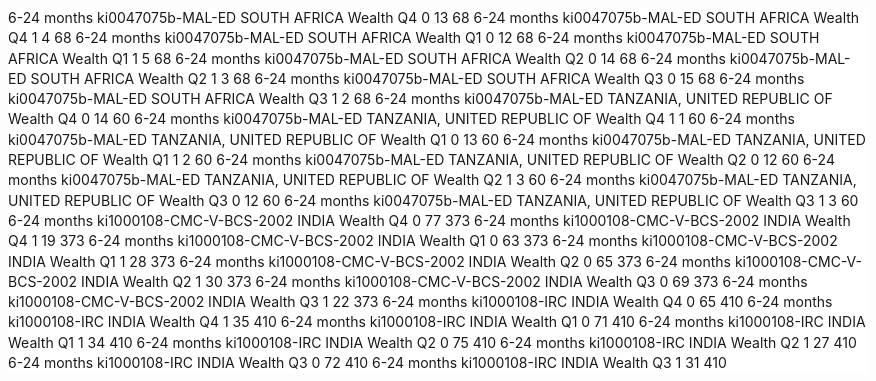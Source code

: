 6-24 months   ki0047075b-MAL-ED          SOUTH AFRICA                   Wealth Q4                   0       13      68
6-24 months   ki0047075b-MAL-ED          SOUTH AFRICA                   Wealth Q4                   1        4      68
6-24 months   ki0047075b-MAL-ED          SOUTH AFRICA                   Wealth Q1                   0       12      68
6-24 months   ki0047075b-MAL-ED          SOUTH AFRICA                   Wealth Q1                   1        5      68
6-24 months   ki0047075b-MAL-ED          SOUTH AFRICA                   Wealth Q2                   0       14      68
6-24 months   ki0047075b-MAL-ED          SOUTH AFRICA                   Wealth Q2                   1        3      68
6-24 months   ki0047075b-MAL-ED          SOUTH AFRICA                   Wealth Q3                   0       15      68
6-24 months   ki0047075b-MAL-ED          SOUTH AFRICA                   Wealth Q3                   1        2      68
6-24 months   ki0047075b-MAL-ED          TANZANIA, UNITED REPUBLIC OF   Wealth Q4                   0       14      60
6-24 months   ki0047075b-MAL-ED          TANZANIA, UNITED REPUBLIC OF   Wealth Q4                   1        1      60
6-24 months   ki0047075b-MAL-ED          TANZANIA, UNITED REPUBLIC OF   Wealth Q1                   0       13      60
6-24 months   ki0047075b-MAL-ED          TANZANIA, UNITED REPUBLIC OF   Wealth Q1                   1        2      60
6-24 months   ki0047075b-MAL-ED          TANZANIA, UNITED REPUBLIC OF   Wealth Q2                   0       12      60
6-24 months   ki0047075b-MAL-ED          TANZANIA, UNITED REPUBLIC OF   Wealth Q2                   1        3      60
6-24 months   ki0047075b-MAL-ED          TANZANIA, UNITED REPUBLIC OF   Wealth Q3                   0       12      60
6-24 months   ki0047075b-MAL-ED          TANZANIA, UNITED REPUBLIC OF   Wealth Q3                   1        3      60
6-24 months   ki1000108-CMC-V-BCS-2002   INDIA                          Wealth Q4                   0       77     373
6-24 months   ki1000108-CMC-V-BCS-2002   INDIA                          Wealth Q4                   1       19     373
6-24 months   ki1000108-CMC-V-BCS-2002   INDIA                          Wealth Q1                   0       63     373
6-24 months   ki1000108-CMC-V-BCS-2002   INDIA                          Wealth Q1                   1       28     373
6-24 months   ki1000108-CMC-V-BCS-2002   INDIA                          Wealth Q2                   0       65     373
6-24 months   ki1000108-CMC-V-BCS-2002   INDIA                          Wealth Q2                   1       30     373
6-24 months   ki1000108-CMC-V-BCS-2002   INDIA                          Wealth Q3                   0       69     373
6-24 months   ki1000108-CMC-V-BCS-2002   INDIA                          Wealth Q3                   1       22     373
6-24 months   ki1000108-IRC              INDIA                          Wealth Q4                   0       65     410
6-24 months   ki1000108-IRC              INDIA                          Wealth Q4                   1       35     410
6-24 months   ki1000108-IRC              INDIA                          Wealth Q1                   0       71     410
6-24 months   ki1000108-IRC              INDIA                          Wealth Q1                   1       34     410
6-24 months   ki1000108-IRC              INDIA                          Wealth Q2                   0       75     410
6-24 months   ki1000108-IRC              INDIA                          Wealth Q2                   1       27     410
6-24 months   ki1000108-IRC              INDIA                          Wealth Q3                   0       72     410
6-24 months   ki1000108-IRC              INDIA                          Wealth Q3                   1       31     410